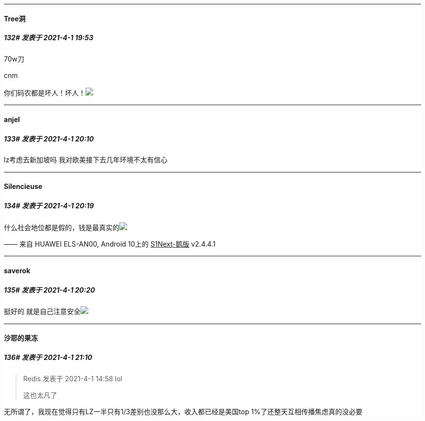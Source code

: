 
*****

####  Tree洞  
##### 132#       发表于 2021-4-1 19:53


70w刀

cnm

你们码农都是坏人！坏人！<img src="https://static.saraba1st.com/image/smiley/face2017/143.png" referrerpolicy="no-referrer">


*****

####  anjel  
##### 133#       发表于 2021-4-1 20:10


lz考虑去新加坡吗
我对欧美接下去几年环境不太有信心


*****

####  Silencieuse  
##### 134#       发表于 2021-4-1 20:19


什么社会地位都是假的，钱是最真实的<img src="https://static.saraba1st.com/image/smiley/face2017/143.png" referrerpolicy="no-referrer">

—— 来自 HUAWEI ELS-AN00, Android 10上的 [S1Next-鹅版](https://github.com/ykrank/S1-Next/releases) v2.4.4.1


*****

####  saverok  
##### 135#       发表于 2021-4-1 20:20


挺好的 就是自己注意安全<img src="https://static.saraba1st.com/image/smiley/face2017/046.png" referrerpolicy="no-referrer">


*****

####  沙耶的果冻  
##### 136#       发表于 2021-4-1 21:10


<blockquote>Redis 发表于 2021-4-1 14:58
lol


这也太凡了
</blockquote>
无所谓了，我现在觉得只有LZ一半只有1/3差别也没那么大，收入都已经是美国top 1%了还整天互相传播焦虑真的没必要
